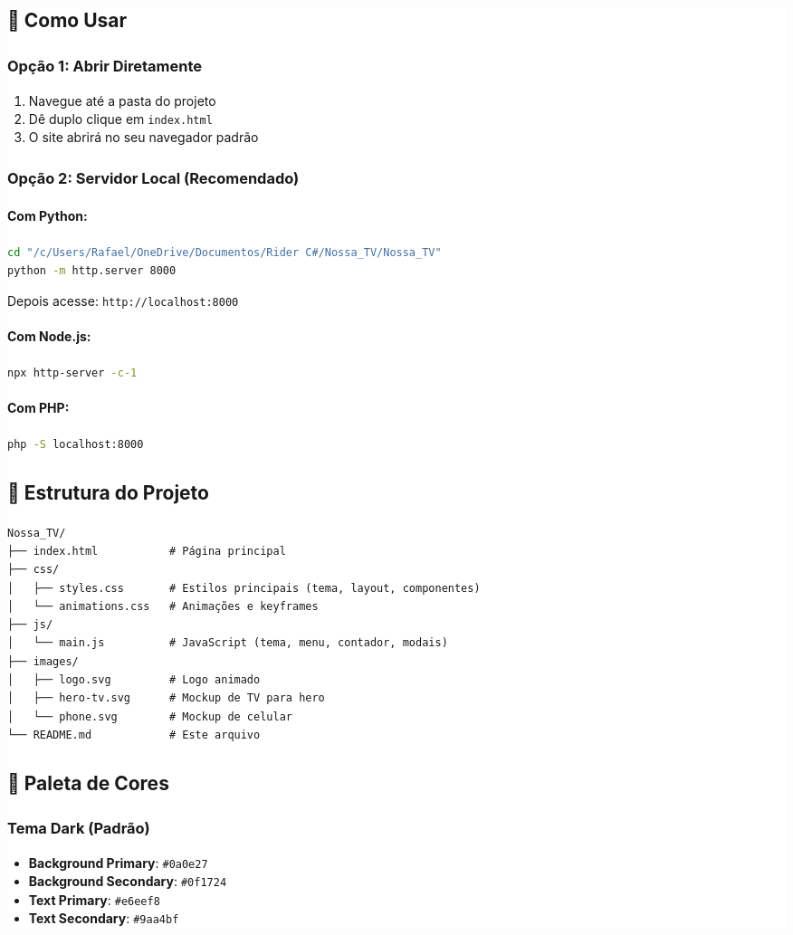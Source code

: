 ## 🚀 Como Usar

### Opção 1: Abrir Diretamente
1. Navegue até a pasta do projeto
2. Dê duplo clique em `index.html`
3. O site abrirá no seu navegador padrão

### Opção 2: Servidor Local (Recomendado)

#### Com Python:
```bash
cd "/c/Users/Rafael/OneDrive/Documentos/Rider C#/Nossa_TV/Nossa_TV"
python -m http.server 8000
```
Depois acesse: `http://localhost:8000`

#### Com Node.js:
```bash
npx http-server -c-1
```

#### Com PHP:
```bash
php -S localhost:8000
```

## 📁 Estrutura do Projeto

```
Nossa_TV/
├── index.html           # Página principal
├── css/
│   ├── styles.css       # Estilos principais (tema, layout, componentes)
│   └── animations.css   # Animações e keyframes
├── js/
│   └── main.js          # JavaScript (tema, menu, contador, modais)
├── images/
│   ├── logo.svg         # Logo animado
│   ├── hero-tv.svg      # Mockup de TV para hero
│   └── phone.svg        # Mockup de celular
└── README.md            # Este arquivo
```

## 🎨 Paleta de Cores

### Tema Dark (Padrão)
- **Background Primary**: `#0a0e27`
- **Background Secondary**: `#0f1724`
- **Text Primary**: `#e6eef8`
- **Text Secondary**: `#9aa4bf`

